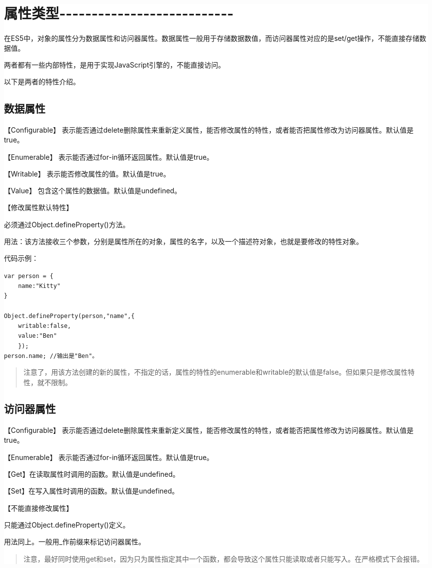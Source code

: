 # 属性类型---------------------------

在ES5中，对象的属性分为数据属性和访问器属性。数据属性一般用于存储数据数值，而访问器属性对应的是set/get操作，不能直接存储数据值。

两者都有一些内部特性，是用于实现JavaScript引擎的，不能直接访问。

以下是两者的特性介绍。

## 数据属性

【Configurable】  表示能否通过delete删除属性来重新定义属性，能否修改属性的特性，或者能否把属性修改为访问器属性。默认值是true。

【Enumerable】   表示能否通过for-in循环返回属性。默认值是true。

【Writable】  表示能否修改属性的值。默认值是true。

【Value】  包含这个属性的数据值。默认值是undefined。

【修改属性默认特性】

必须通过Object.defineProperty()方法。

用法：该方法接收三个参数，分别是属性所在的对象，属性的名字，以及一个描述符对象，也就是要修改的特性对象。

代码示例：

```
var person = {
    name:"Kitty"
}

Object.defineProperty(person,"name",{
    writable:false,
    value:"Ben"
    });
person.name; //输出是"Ben"。
```

>注意了，用该方法创建的新的属性，不指定的话，属性的特性的enumerable和writable的默认值是false。但如果只是修改属性特性，就不限制。

## 访问器属性

【Configurable】  表示能否通过delete删除属性来重新定义属性，能否修改属性的特性，或者能否把属性修改为访问器属性。默认值是true。

【Enumerable】   表示能否通过for-in循环返回属性。默认值是true。

【Get】在读取属性时调用的函数。默认值是undefined。

【Set】在写入属性时调用的函数。默认值是undefined。

【不能直接修改属性】

只能通过Object.defineProperty()定义。

用法同上。一般用_作前缀来标记访问器属性。

>注意，最好同时使用get和set，因为只为属性指定其中一个函数，都会导致这个属性只能读取或者只能写入。在严格模式下会报错。
